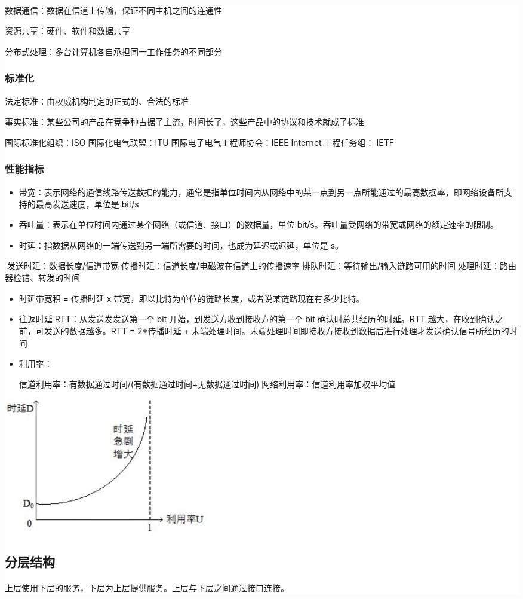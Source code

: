 数据通信：数据在信道上传输，保证不同主机之间的连通性

资源共享：硬件、软件和数据共享

分布式处理：多台计算机各自承担同一工作任务的不同部分

### 标准化

法定标准：由权威机构制定的正式的、合法的标准

事实标准：某些公司的产品在竞争种占据了主流，时间长了，这些产品中的协议和技术就成了标准

国际标准化组织：ISO
国际化电气联盟：ITU
国际电子电气工程师协会：IEEE
Internet 工程任务组： IETF

### 性能指标

- 带宽：表示网络的通信线路传送数据的能力，通常是指单位时间内从网络中的某一点到另一点所能通过的最高数据率，即网络设备所支持的最高发送速度，单位是 bit/s

- 吞吐量：表示在单位时间内通过某个网络（或信道、接口）的数据量，单位 bit/s。吞吐量受网络的带宽或网络的额定速率的限制。

- 时延：指数据从网络的一端传送到另一端所需要的时间，也成为延迟或迟延，单位是 s。

​		发送时延：数据长度/信道带宽
​		传播时延：信道长度/电磁波在信道上的传播速率
​		排队时延：等待输出/输入链路可用的时间
​		处理时延：路由器检错、转发的时间

- 时延带宽积 = 传播时延 x 带宽，即以比特为单位的链路长度，或者说某链路现在有多少比特。

- 往返时延 RTT：从发送发发送第一个 bit 开始，到发送方收到接收方的第一个 bit 确认时总共经历的时延。RTT 越大，在收到确认之前，可发送的数据越多。RTT = 2*传播时延 + 末端处理时间。末端处理时间即接收方接收到数据后进行处理才发送确认信号所经历的时间

- 利用率：

  信道利用率：有数据通过时间/(有数据通过时间+无数据通过时间)
  网络利用率：信道利用率加权平均值

![image-20220422222016319](01.导论.assets/image-20220422222016319.png)

## 分层结构

上层使用下层的服务，下层为上层提供服务。上层与下层之间通过接口连接。
